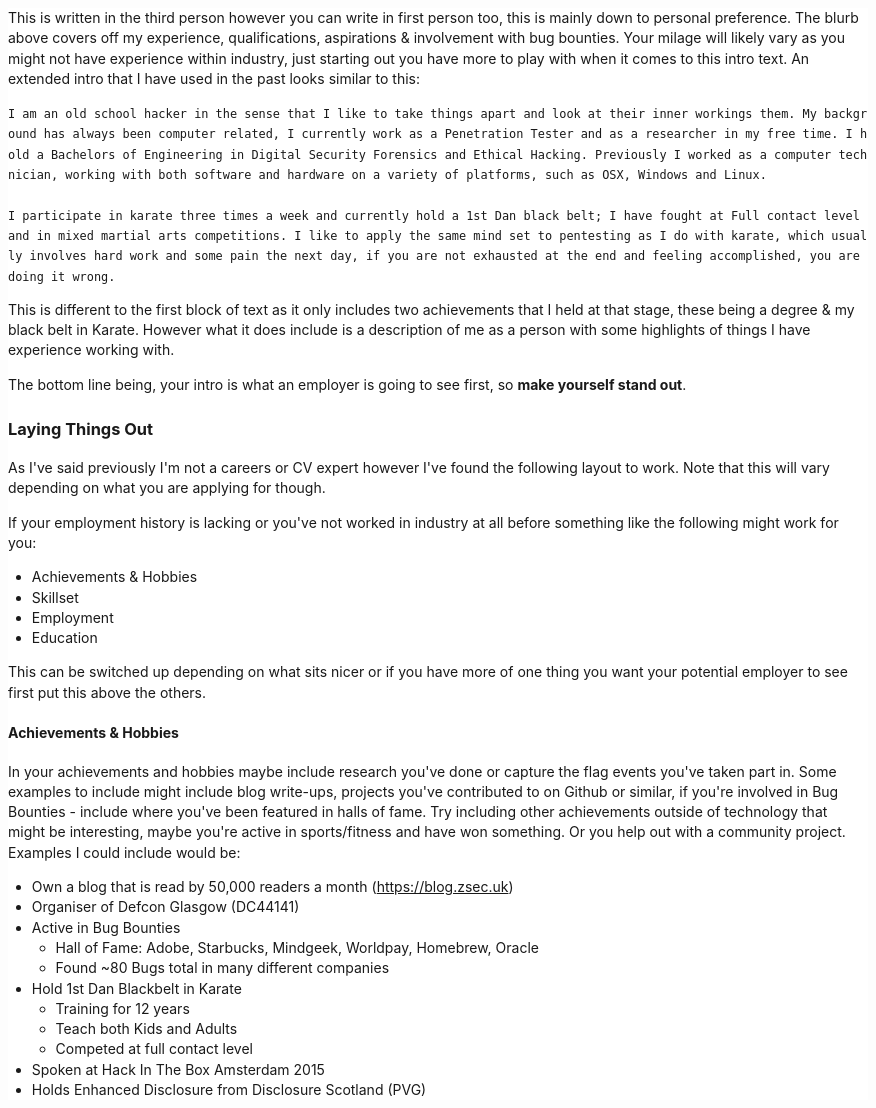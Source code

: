 This is written in the third person however you can write in first person too, this is mainly down to personal preference. The blurb above covers off my experience, qualifications, aspirations & involvement with bug bounties. Your milage will likely vary as you might not have experience within industry, just starting out you have more to play with when it comes to this intro text. An extended intro that I have used in the past looks similar to this:

```
I am an old school hacker in the sense that I like to take things apart and look at their inner workings them. My background has always been computer related, I currently work as a Penetration Tester and as a researcher in my free time. I hold a Bachelors of Engineering in Digital Security Forensics and Ethical Hacking. Previously I worked as a computer technician, working with both software and hardware on a variety of platforms, such as OSX, Windows and Linux. 

I participate in karate three times a week and currently hold a 1st Dan black belt; I have fought at Full contact level and in mixed martial arts competitions. I like to apply the same mind set to pentesting as I do with karate, which usually involves hard work and some pain the next day, if you are not exhausted at the end and feeling accomplished, you are doing it wrong.
```

This is different to the first block of text as it only includes two achievements that I held at that stage, these being a degree & my black belt in Karate. However what it does include is a description of me as a person with some highlights of things I have experience working with. 

The bottom line being, your intro is what an employer is going to see first, so **make yourself stand out**. 

### Laying Things Out
As I've said previously I'm not a careers or CV expert however I've found the following layout to work. Note that this will vary depending on what you are applying for though. 

If your employment history is lacking or you've not worked in industry at all before something like the following might work for you:

- Achievements & Hobbies
- Skillset
- Employment
- Education

This can be switched up depending on what sits nicer or if you have more of one thing you want your potential employer to see first put this above the others. 

#### Achievements & Hobbies

In your achievements and hobbies maybe include research you've done or capture the flag events you've taken part in. Some examples to include might include blog write-ups, projects you've contributed to on Github or similar, if you're involved in Bug Bounties - include where you've been featured in halls of fame. Try including other achievements outside of technology that might be interesting, maybe you're active in sports/fitness and have won something. Or you help out with a community project. Examples I could include would be:

- Own a blog that is read by 50,000 readers a month (https://blog.zsec.uk)
- Organiser of Defcon Glasgow (DC44141)
- Active in Bug Bounties
    - Hall of Fame: Adobe, Starbucks, Mindgeek, Worldpay, Homebrew, Oracle
    - Found ~80 Bugs total in many different companies
- Hold 1st Dan Blackbelt in Karate
    - Training for 12 years
    - Teach both Kids and Adults
    - Competed at full contact level
- Spoken at Hack In The Box Amsterdam 2015
- Holds Enhanced Disclosure from Disclosure Scotland (PVG)
